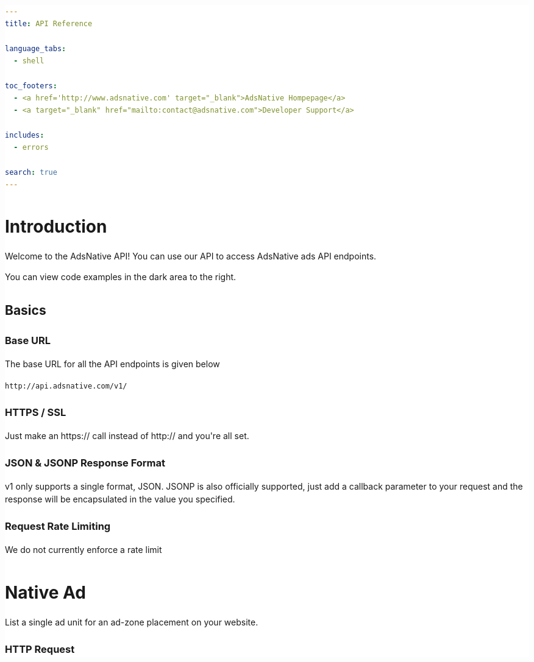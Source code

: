```yaml
---
title: API Reference

language_tabs:
  - shell

toc_footers:
  - <a href='http://www.adsnative.com' target="_blank">AdsNative Hompepage</a>
  - <a target="_blank" href="mailto:contact@adsnative.com">Developer Support</a>
  
includes:
  - errors

search: true
---
```


# Introduction

Welcome to the AdsNative API! You can use our API to access AdsNative ads API endpoints.

You can view code examples in the dark area to the right.

## Basics

### Base URL

The base URL for all the API endpoints is given below

`http://api.adsnative.com/v1/`

### HTTPS / SSL

Just make an https:// call instead of http:// and you're all set.

### JSON & JSONP Response Format

v1 only supports a single format, JSON. JSONP is also officially supported, just add a callback parameter to your request and the response will be encapsulated in the value you specified.

### Request Rate Limiting

We do not currently enforce a rate limit

# Native Ad

List a single ad unit for an ad-zone placement on your website.  

### HTTP Request
